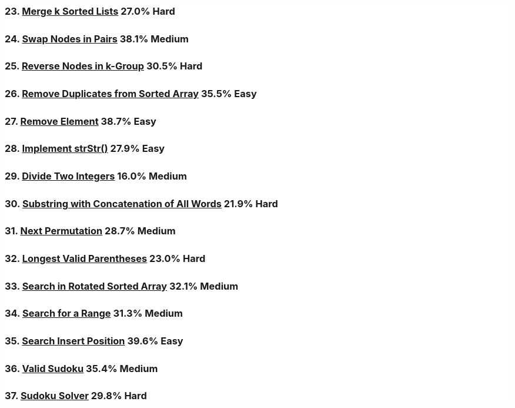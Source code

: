 ### 23. [Merge k Sorted Lists](http://www.wayne.ink/2017/12/31/LeetCode/0023-Merge-k-Sorted-Lists/)   		27.0%	Hard	

### 24. [Swap Nodes in Pairs](http://www.wayne.ink/2017/12/31/LeetCode/0024-Swap-Nodes-in-Pairs/)   		38.1%	Medium	

### 25. [Reverse Nodes in k-Group](http://www.wayne.ink/2018/02/07/LeetCode/0025-Reverse-Nodes-in-k-Group/)       30.5% Hard

### 26. [Remove Duplicates from Sorted Array](http://www.wayne.ink/2018/02/09/LeetCode/0026-Romve-Duplicates-from-Sorted-Array/)   		35.5%	Easy	

### 27. [Remove Element](http://www.wayne.ink/2018/01/09/LeetCode/0027-Remove-Element/)	38.7%	Easy	

### 28. [Implement strStr()](http://www.wayne.ink/2018/01/10/LeetCode/0028-Implement-StrStr/)   		27.9%	Easy	

### 29. [Divide Two Integers](http://www.wayne.ink/2017/10/16/LeetCode/0029-Divide-Two-Integer/)    		16.0%	Medium	

### 30. [Substring with Concatenation of All Words](http://www.wayne.ink/2018/02/20/LeetCode/0030-Substring-with-Concatenation-of-All-Words/)   		21.9%	Hard	

### 31. [Next Permutation](http://www.wayne.ink/2018/02/20/LeetCode/0031-Next-Permutation/)   		28.7%	Medium	

### 32. [Longest Valid Parentheses](http://www.wayne.ink/2018/03/03/LeetCode/0032-Longest-Valid-Parentheses/)   		23.0%	Hard	

### 33. [Search in Rotated Sorted Array](http://www.wayne.ink/2018/02/28/LeetCode/0033-Search-in-Rotated-Sorted-Array/)   	32.1%	Medium	

### 34. [Search for a Range](http://www.wayne.ink/2018/02/18/LeetCode/0034-Search-for-a-Range/)    		31.3%	Medium	

### 35. [Search Insert Position](http://www.wayne.ink/2018/02/09/LeetCode/0035-Search-Insert-Position/)   		39.6%	Easy	

### 36. [Valid Sudoku](http://www.wayne.ink/2018/01/09/LeetCode/0036-Valid-Sudoku/)   		35.4%	Medium	

### 37. [Sudoku Solver](http://www.wayne.ink/2018/02/20/LeetCode/0037-Sudoku-Solver/)   	29.8%	Hard	
